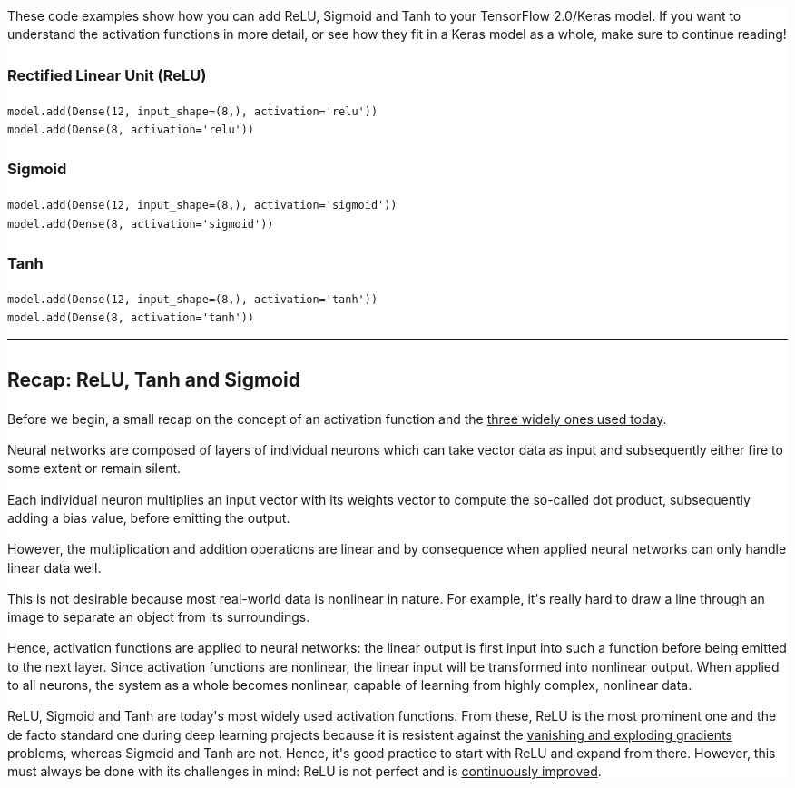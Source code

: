 These code examples show how you can add ReLU, Sigmoid and Tanh to your TensorFlow 2.0/Keras model. If you want to understand the activation functions in more detail, or see how they fit in a Keras model as a whole, make sure to continue reading!

### Rectified Linear Unit (ReLU)

```
model.add(Dense(12, input_shape=(8,), activation='relu'))
model.add(Dense(8, activation='relu'))
```

### Sigmoid

```
model.add(Dense(12, input_shape=(8,), activation='sigmoid'))
model.add(Dense(8, activation='sigmoid'))
```

### Tanh

```
model.add(Dense(12, input_shape=(8,), activation='tanh'))
model.add(Dense(8, activation='tanh'))
```

* * *

## Recap: ReLU, Tanh and Sigmoid

Before we begin, a small recap on the concept of an activation function and the [three widely ones used today](https://github.com/mobiletest2016/machine-learning-articles/blob/master/articles/relu-sigmoid-and-tanh-todays-most-used-activation-functions.md).

Neural networks are composed of layers of individual neurons which can take vector data as input and subsequently either fire to some extent or remain silent.

Each individual neuron multiplies an input vector with its weights vector to compute the so-called dot product, subsequently adding a bias value, before emitting the output.

However, the multiplication and addition operations are linear and by consequence when applied neural networks can only handle linear data well.

This is not desirable because most real-world data is nonlinear in nature. For example, it's really hard to draw a line through an image to separate an object from its surroundings.

Hence, activation functions are applied to neural networks: the linear output is first input into such a function before being emitted to the next layer. Since activation functions are nonlinear, the linear input will be transformed into nonlinear output. When applied to all neurons, the system as a whole becomes nonlinear, capable of learning from highly complex, nonlinear data.

ReLU, Sigmoid and Tanh are today's most widely used activation functions. From these, ReLU is the most prominent one and the de facto standard one during deep learning projects because it is resistent against the [vanishing and exploding gradients](https://github.com/mobiletest2016/machine-learning-articles/blob/master/articles/random-initialization-vanishing-and-exploding-gradients.md) problems, whereas Sigmoid and Tanh are not. Hence, it's good practice to start with ReLU and expand from there. However, this must always be done with its challenges in mind: ReLU is not perfect and is [continuously improved](https://github.com/mobiletest2016/machine-learning-articles/blob/master/articles/why-swish-could-perform-better-than-relu.md).
